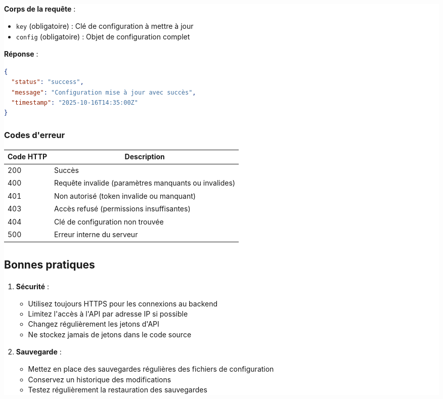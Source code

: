 **Corps de la requête** :
- `key` (obligatoire) : Clé de configuration à mettre à jour
- `config` (obligatoire) : Objet de configuration complet

**Réponse** :
```json
{
  "status": "success",
  "message": "Configuration mise à jour avec succès",
  "timestamp": "2025-10-16T14:35:00Z"
}
```

### Codes d'erreur

| Code HTTP | Description |
|-----------|-------------|
| 200 | Succès |
| 400 | Requête invalide (paramètres manquants ou invalides) |
| 401 | Non autorisé (token invalide ou manquant) |
| 403 | Accès refusé (permissions insuffisantes) |
| 404 | Clé de configuration non trouvée |
| 500 | Erreur interne du serveur |

## Bonnes pratiques

1. **Sécurité** :
   - Utilisez toujours HTTPS pour les connexions au backend
   - Limitez l'accès à l'API par adresse IP si possible
   - Changez régulièrement les jetons d'API
   - Ne stockez jamais de jetons dans le code source

2. **Sauvegarde** :
   - Mettez en place des sauvegardes régulières des fichiers de configuration
   - Conservez un historique des modifications
   - Testez régulièrement la restauration des sauvegardes
